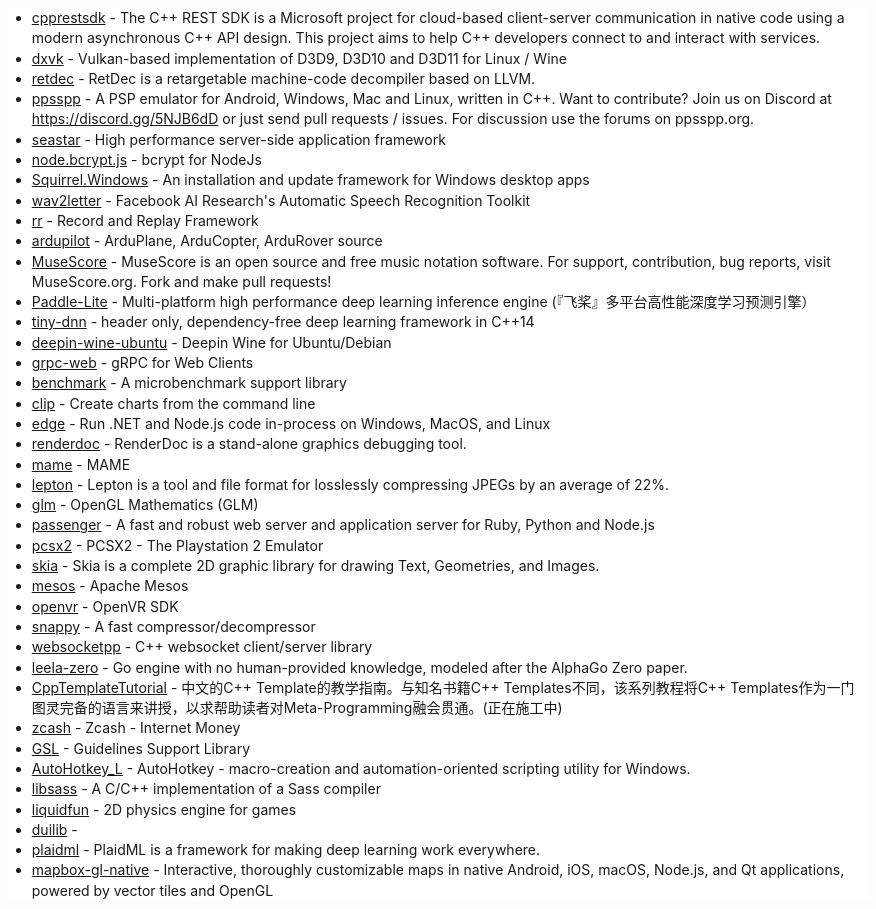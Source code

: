 - [cpprestsdk](https://github.com/microsoft/cpprestsdk) - The C++ REST SDK is a Microsoft project for cloud-based client-server communication in native code using a modern asynchronous C++ API design. This project aims to help C++ developers connect to and interact with services.
- [dxvk](https://github.com/doitsujin/dxvk) - Vulkan-based implementation of D3D9, D3D10 and D3D11 for Linux / Wine
- [retdec](https://github.com/avast/retdec) - RetDec is a retargetable machine-code decompiler based on LLVM.
- [ppsspp](https://github.com/hrydgard/ppsspp) - A PSP emulator for Android, Windows, Mac and Linux, written in C++. Want to contribute? Join us on Discord at https://discord.gg/5NJB6dD or just send pull requests / issues. For discussion use the forums on ppsspp.org.
- [seastar](https://github.com/scylladb/seastar) - High performance server-side application framework
- [node.bcrypt.js](https://github.com/kelektiv/node.bcrypt.js) - bcrypt for NodeJs
- [Squirrel.Windows](https://github.com/Squirrel/Squirrel.Windows) - An installation and update framework for Windows desktop apps
- [wav2letter](https://github.com/facebookresearch/wav2letter) - Facebook AI Research's Automatic Speech Recognition Toolkit
- [rr](https://github.com/rr-debugger/rr) - Record and Replay Framework
- [ardupilot](https://github.com/ArduPilot/ardupilot) - ArduPlane, ArduCopter, ArduRover source
- [MuseScore](https://github.com/musescore/MuseScore) - MuseScore is an open source and free music notation software. For support, contribution, bug reports, visit MuseScore.org. Fork and make pull requests!
- [Paddle-Lite](https://github.com/PaddlePaddle/Paddle-Lite) - Multi-platform high performance  deep learning inference engine (『飞桨』多平台高性能深度学习预测引擎）
- [tiny-dnn](https://github.com/tiny-dnn/tiny-dnn) - header only, dependency-free deep learning framework in C++14
- [deepin-wine-ubuntu](https://github.com/wszqkzqk/deepin-wine-ubuntu) - Deepin Wine for Ubuntu/Debian
- [grpc-web](https://github.com/grpc/grpc-web) - gRPC for Web Clients
- [benchmark](https://github.com/google/benchmark) - A microbenchmark support library
- [clip](https://github.com/asmuth/clip) - Create charts from the command line
- [edge](https://github.com/tjanczuk/edge) - Run .NET and Node.js code in-process on Windows, MacOS, and Linux
- [renderdoc](https://github.com/baldurk/renderdoc) - RenderDoc is a stand-alone graphics debugging tool.
- [mame](https://github.com/mamedev/mame) - MAME
- [lepton](https://github.com/dropbox/lepton) - Lepton is a tool and file format for losslessly compressing JPEGs by an average of 22%.
- [glm](https://github.com/g-truc/glm) - OpenGL Mathematics (GLM)
- [passenger](https://github.com/phusion/passenger) - A fast and robust web server and application server for Ruby, Python and Node.js
- [pcsx2](https://github.com/PCSX2/pcsx2) - PCSX2 - The Playstation 2 Emulator
- [skia](https://github.com/google/skia) - Skia is a complete 2D graphic library for drawing Text, Geometries, and Images.
- [mesos](https://github.com/apache/mesos) - Apache Mesos
- [openvr](https://github.com/ValveSoftware/openvr) - OpenVR SDK
- [snappy](https://github.com/google/snappy) - A fast compressor/decompressor
- [websocketpp](https://github.com/zaphoyd/websocketpp) - C++ websocket client/server library
- [leela-zero](https://github.com/leela-zero/leela-zero) - Go engine with no human-provided knowledge, modeled after the AlphaGo Zero paper.
- [CppTemplateTutorial](https://github.com/wuye9036/CppTemplateTutorial) - 中文的C++ Template的教学指南。与知名书籍C++ Templates不同，该系列教程将C++ Templates作为一门图灵完备的语言来讲授，以求帮助读者对Meta-Programming融会贯通。(正在施工中)
- [zcash](https://github.com/zcash/zcash) - Zcash - Internet Money
- [GSL](https://github.com/microsoft/GSL) - Guidelines Support Library
- [AutoHotkey_L](https://github.com/Lexikos/AutoHotkey_L) - AutoHotkey - macro-creation and automation-oriented scripting utility for Windows.
- [libsass](https://github.com/sass/libsass) - A C/C++ implementation of a Sass compiler
- [liquidfun](https://github.com/google/liquidfun) - 2D physics engine for games
- [duilib](https://github.com/duilib/duilib) - 
- [plaidml](https://github.com/plaidml/plaidml) - PlaidML is a framework for making deep learning work everywhere.
- [mapbox-gl-native](https://github.com/mapbox/mapbox-gl-native) - Interactive, thoroughly customizable maps in native Android, iOS, macOS, Node.js, and Qt applications, powered by vector tiles and OpenGL
